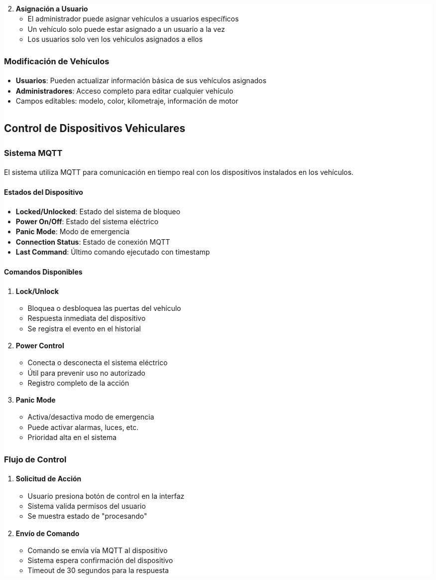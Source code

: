 2. **Asignación a Usuario**
   - El administrador puede asignar vehículos a usuarios específicos
   - Un vehículo solo puede estar asignado a un usuario a la vez
   - Los usuarios solo ven los vehículos asignados a ellos

### Modificación de Vehículos

- **Usuarios**: Pueden actualizar información básica de sus vehículos asignados
- **Administradores**: Acceso completo para editar cualquier vehículo
- Campos editables: modelo, color, kilometraje, información de motor

## Control de Dispositivos Vehiculares

### Sistema MQTT

El sistema utiliza MQTT para comunicación en tiempo real con los dispositivos instalados en los vehículos.

#### Estados del Dispositivo

- **Locked/Unlocked**: Estado del sistema de bloqueo
- **Power On/Off**: Estado del sistema eléctrico
- **Panic Mode**: Modo de emergencia
- **Connection Status**: Estado de conexión MQTT
- **Last Command**: Último comando ejecutado con timestamp

#### Comandos Disponibles

1. **Lock/Unlock**
   - Bloquea o desbloquea las puertas del vehículo
   - Respuesta inmediata del dispositivo
   - Se registra el evento en el historial

2. **Power Control**
   - Conecta o desconecta el sistema eléctrico
   - Útil para prevenir uso no autorizado
   - Registro completo de la acción

3. **Panic Mode**
   - Activa/desactiva modo de emergencia
   - Puede activar alarmas, luces, etc.
   - Prioridad alta en el sistema

### Flujo de Control

1. **Solicitud de Acción**
   - Usuario presiona botón de control en la interfaz
   - Sistema valida permisos del usuario
   - Se muestra estado de "procesando"

2. **Envío de Comando**
   - Comando se envía vía MQTT al dispositivo
   - Sistema espera confirmación del dispositivo
   - Timeout de 30 segundos para la respuesta
